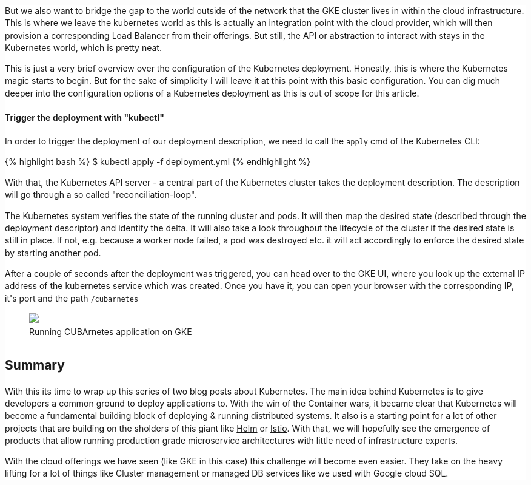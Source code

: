 But we also want to bridge the gap to the world outside of the network that the GKE cluster lives in within the cloud infrastructure.
This is where we leave the kubernetes world as this is actually an integration point with the cloud provider, which will then provision a corresponding Load Balancer from their offerings. But still, the API or abstraction to interact with stays in the Kubernetes world, which is pretty neat.

This is just a very brief overview over the configuration of the Kubernetes deployment. Honestly, this is where the Kubernetes magic starts to begin. But for the sake of simplicity I will leave it at this point with this basic configuration. You can dig much deeper into the configuration options of a Kubernetes deployment as this is out of scope for this article.

#### Trigger the deployment with "kubectl"

In order to trigger the deployment of our deployment description, we need to call the <code>apply</code> cmd of the Kubernetes CLI:

{% highlight bash %} $ kubectl apply -f deployment.yml
{% endhighlight %}

With that, the Kubernetes API server - a central part of the Kubernetes cluster takes the deployment description. The description will go through a so called "reconciliation-loop". 

The Kubernetes system verifies the state of the running cluster and pods. It will then map the desired state (described through the deployment descriptor) and identify the delta. It will also take a look throughout the lifecycle of the cluster if the desired state is still in place. If not, e.g. because a worker node failed, a pod was destroyed etc. it will act accordingly to enforce the desired state by starting another pod.

After a couple of seconds after the deployment was triggered, you can head over to the GKE UI, where you look up the external IP address of the kubernetes service which was created. Once you have it, you can open your browser with the corresponding IP, it's port and the path <code>/cubarnetes</code>


<figure class="center">
	<a href="{{ site.url }}/images/cuba-on-kubernetes/running-cubarnetes.png"><img src="{{ site.url }}/images/cuba-on-kubernetes/running-cubarnetes.png" style=""></a>
	<figcaption><a href="{{ site.url }}/images/cuba-on-kubernetes/running-cubarnetes.png" title="Running CUBArnetes application on GKE">Running CUBArnetes application on GKE</a></figcaption>
</figure>


## Summary

With this its time to wrap up this series of two blog posts about Kubernetes. The main idea behind Kubernetes is to give developers a common ground to deploy applications to. With the win of the Container wars, it became clear that Kubernetes will become a fundamental building block of deploying & running distributed systems. It also is a starting point for a lot of other projects that are building on the sholders of this giant like [Helm](https://helm.sh/) or [Istio](https://istio.io/). With that, we will hopefully see the emergence of products that allow running production grade microservice architectures with little need of infrastructure experts.

With the cloud offerings we have seen (like GKE in this case) this challenge will become even easier. They take on the heavy lifting for a lot of things like Cluster management or managed DB services like we used with Google cloud SQL.
